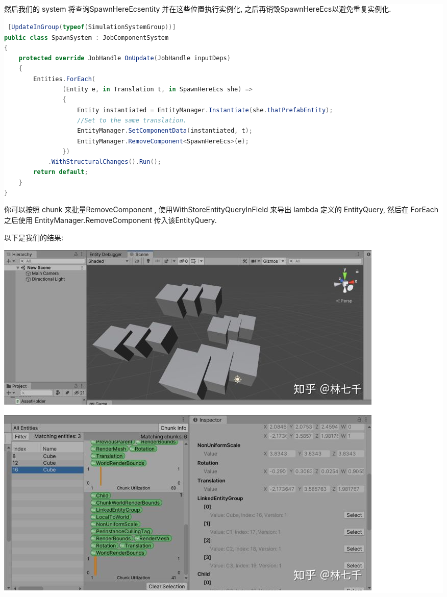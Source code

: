 然后我们的 system 将查询SpawnHereEcsentity 并在这些位置执行实例化, 之后再销毁SpawnHereEcs以避免重复实例化.

```csharp
 [UpdateInGroup(typeof(SimulationSystemGroup))]
public class SpawnSystem : JobComponentSystem
{
    protected override JobHandle OnUpdate(JobHandle inputDeps)
    {
        Entities.ForEach(
                (Entity e, in Translation t, in SpawnHereEcs she) =>
                {
                    Entity instantiated = EntityManager.Instantiate(she.thatPrefabEntity);
                    //Set to the same translation.
                    EntityManager.SetComponentData(instantiated, t);
                    EntityManager.RemoveComponent<SpawnHereEcs>(e);
                })
            .WithStructuralChanges().Run();
        return default;
    }
}
```

你可以按照 chunk 来批量RemoveComponent , 使用WithStoreEntityQueryInField 来导出 lambda 定义的 EntityQuery, 然后在 ForEach 之后使用 EntityManager.RemoveComponent 传入该EntityQuery.

以下是我们的结果:

![img](../../assets/images/2020-10-19-game-object-conversion-and-subscene/v2-a9888335c0aec5a24d809d2d49fd372c_720w.jpg)

![img](../../assets/images/2020-10-19-game-object-conversion-and-subscene/v2-d2fe910f9e5023e20a942675396ee977_720w.jpg)
